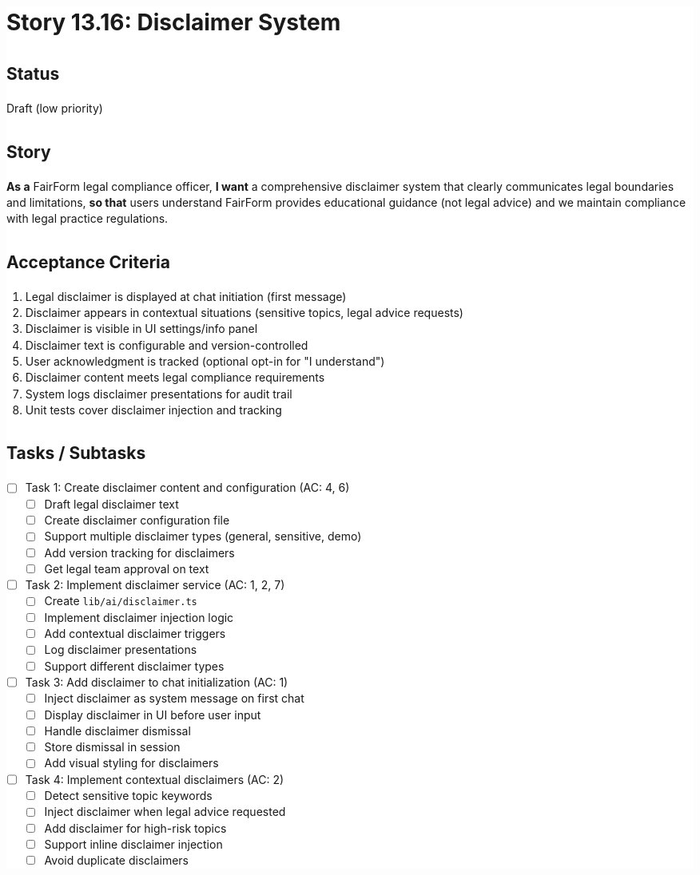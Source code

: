 # Story 13.16: Disclaimer System

## Status
Draft (low priority)

## Story
**As a** FairForm legal compliance officer,
**I want** a comprehensive disclaimer system that clearly communicates legal boundaries and limitations,
**so that** users understand FairForm provides educational guidance (not legal advice) and we maintain compliance with legal practice regulations.

## Acceptance Criteria

1. Legal disclaimer is displayed at chat initiation (first message)
2. Disclaimer appears in contextual situations (sensitive topics, legal advice requests)
3. Disclaimer is visible in UI settings/info panel
4. Disclaimer text is configurable and version-controlled
5. User acknowledgment is tracked (optional opt-in for "I understand")
6. Disclaimer content meets legal compliance requirements
7. System logs disclaimer presentations for audit trail
8. Unit tests cover disclaimer injection and tracking

## Tasks / Subtasks

- [ ] Task 1: Create disclaimer content and configuration (AC: 4, 6)
  - [ ] Draft legal disclaimer text
  - [ ] Create disclaimer configuration file
  - [ ] Support multiple disclaimer types (general, sensitive, demo)
  - [ ] Add version tracking for disclaimers
  - [ ] Get legal team approval on text

- [ ] Task 2: Implement disclaimer service (AC: 1, 2, 7)
  - [ ] Create `lib/ai/disclaimer.ts`
  - [ ] Implement disclaimer injection logic
  - [ ] Add contextual disclaimer triggers
  - [ ] Log disclaimer presentations
  - [ ] Support different disclaimer types

- [ ] Task 3: Add disclaimer to chat initialization (AC: 1)
  - [ ] Inject disclaimer as system message on first chat
  - [ ] Display disclaimer in UI before user input
  - [ ] Handle disclaimer dismissal
  - [ ] Store dismissal in session
  - [ ] Add visual styling for disclaimers

- [ ] Task 4: Implement contextual disclaimers (AC: 2)
  - [ ] Detect sensitive topic keywords
  - [ ] Inject disclaimer when legal advice requested
  - [ ] Add disclaimer for high-risk topics
  - [ ] Support inline disclaimer injection
  - [ ] Avoid duplicate disclaimers
